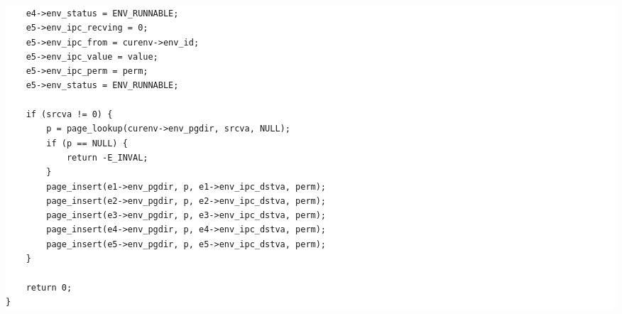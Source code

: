 ```
	e4->env_status = ENV_RUNNABLE;
	e5->env_ipc_recving = 0;
	e5->env_ipc_from = curenv->env_id;
	e5->env_ipc_value = value;
	e5->env_ipc_perm = perm;
	e5->env_status = ENV_RUNNABLE;

	if (srcva != 0) {
		p = page_lookup(curenv->env_pgdir, srcva, NULL);
		if (p == NULL) {
			return -E_INVAL;
		}
		page_insert(e1->env_pgdir, p, e1->env_ipc_dstva, perm);
		page_insert(e2->env_pgdir, p, e2->env_ipc_dstva, perm);
		page_insert(e3->env_pgdir, p, e3->env_ipc_dstva, perm);
		page_insert(e4->env_pgdir, p, e4->env_ipc_dstva, perm);
		page_insert(e5->env_pgdir, p, e5->env_ipc_dstva, perm);
	}

	return 0;
}
```

